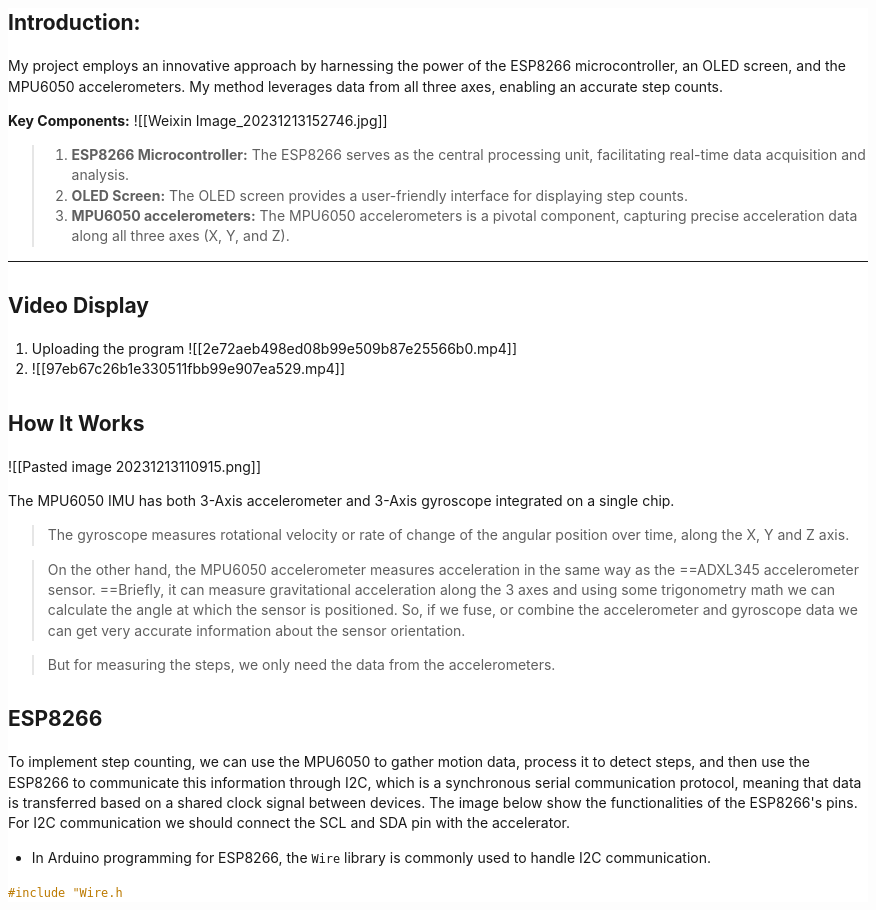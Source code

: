## **Introduction:**

 My project employs an innovative approach by harnessing the power of the ESP8266 microcontroller, an OLED screen, and the MPU6050 accelerometers. My method leverages data from all three axes, enabling an accurate step counts.

**Key Components:**
![[Weixin Image_20231213152746.jpg]]
> 1. **ESP8266 Microcontroller:**
     The ESP8266 serves as the central processing unit, facilitating real-time data acquisition and analysis.
>2. **OLED Screen:**
     The OLED screen provides a user-friendly interface for displaying step counts.
>3. **MPU6050 accelerometers:**
   The MPU6050 accelerometers is a pivotal component, capturing precise acceleration data along all three axes (X, Y, and Z).
---
## Video Display
1. Uploading the program 
![[2e72aeb498ed08b99e509b87e25566b0.mp4]]
2. ![[97eb67c26b1e330511fbb99e907ea529.mp4]]
## How It Works
![[Pasted image 20231213110915.png]]

The MPU6050 IMU has both 3-Axis accelerometer and 3-Axis gyroscope integrated on a single chip.

>The gyroscope measures rotational velocity or rate of change of the angular position over time, along the X, Y and Z axis. 

>On the other hand, the MPU6050 accelerometer measures acceleration in the same way as the ==ADXL345 accelerometer sensor. ==Briefly, it can measure gravitational acceleration along the 3 axes and using some trigonometry math we can calculate the angle at which the sensor is positioned. So, if we fuse, or combine the accelerometer and gyroscope data we can get very accurate information about the sensor orientation. 

>But for measuring the steps, we only need the data from the accelerometers.


## ESP8266 
To implement step counting, we can use the MPU6050 to gather motion data, process it to detect steps, and then use the ESP8266 to communicate this information through I2C,  which  is a synchronous serial communication protocol, meaning that data is transferred based on a shared clock signal between devices.
The image below show the functionalities of the ESP8266's pins. For I2C communication we should connect the SCL and SDA pin with the accelerator. 
- In Arduino programming for ESP8266, the `Wire` library is commonly used to handle I2C communication.
```c
#include "Wire.h
```
